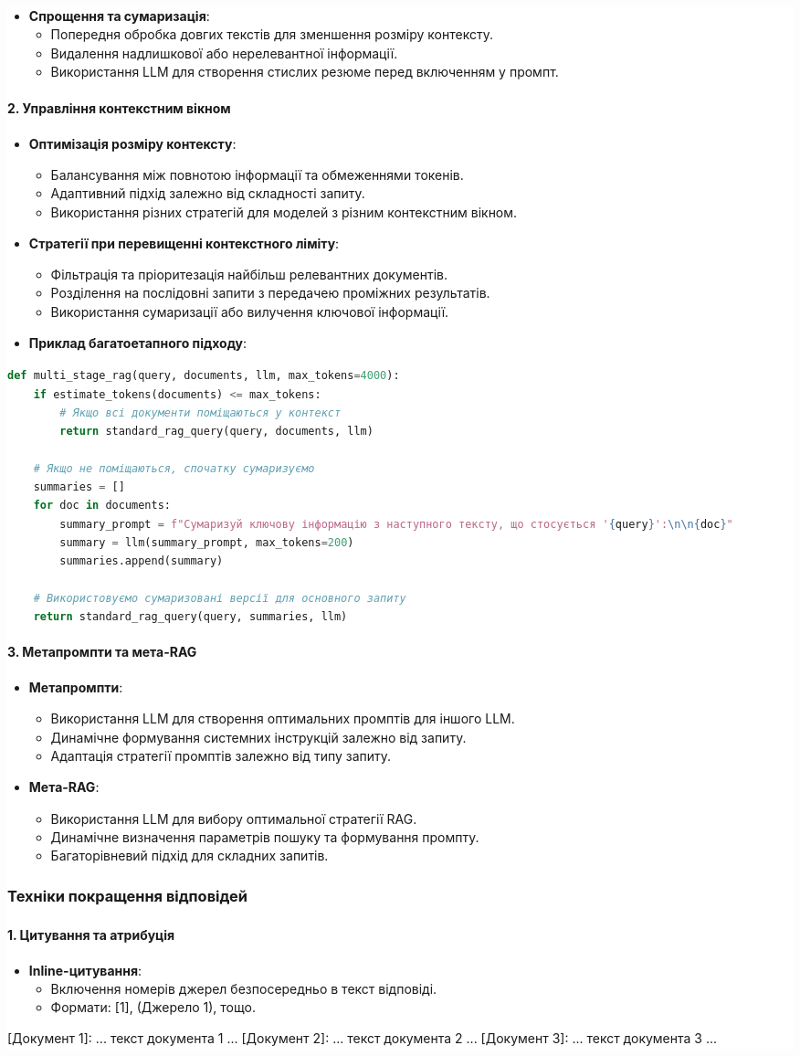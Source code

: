 - **Спрощення та сумаризація**:
  - Попередня обробка довгих текстів для зменшення розміру контексту.
  - Видалення надлишкової або нерелевантної інформації.
  - Використання LLM для створення стислих резюме перед включенням у промпт.

#### 2. Управління контекстним вікном

- **Оптимізація розміру контексту**:
  - Балансування між повнотою інформації та обмеженнями токенів.
  - Адаптивний підхід залежно від складності запиту.
  - Використання різних стратегій для моделей з різним контекстним вікном.

- **Стратегії при перевищенні контекстного ліміту**:
  - Фільтрація та пріоритезація найбільш релевантних документів.
  - Розділення на послідовні запити з передачею проміжних результатів.
  - Використання сумаризації або вилучення ключової інформації.

- **Приклад багатоетапного підходу**:
```python
def multi_stage_rag(query, documents, llm, max_tokens=4000):
    if estimate_tokens(documents) <= max_tokens:
        # Якщо всі документи поміщаються у контекст
        return standard_rag_query(query, documents, llm)
    
    # Якщо не поміщаються, спочатку сумаризуємо
    summaries = []
    for doc in documents:
        summary_prompt = f"Сумаризуй ключову інформацію з наступного тексту, що стосується '{query}':\n\n{doc}"
        summary = llm(summary_prompt, max_tokens=200)
        summaries.append(summary)
    
    # Використовуємо сумаризовані версії для основного запиту
    return standard_rag_query(query, summaries, llm)
```

#### 3. Метапромпти та мета-RAG

- **Метапромпти**:
  - Використання LLM для створення оптимальних промптів для іншого LLM.
  - Динамічне формування системних інструкцій залежно від запиту.
  - Адаптація стратегії промптів залежно від типу запиту.

- **Мета-RAG**:
  - Використання LLM для вибору оптимальної стратегії RAG.
  - Динамічне визначення параметрів пошуку та формування промпту.
  - Багаторівневий підхід для складних запитів.

### Техніки покращення відповідей

#### 1. Цитування та атрибуція

- **Inline-цитування**:
  - Включення номерів джерел безпосередньо в текст відповіді.
  - Формати: [1], (Джерело 1), тощо.


[Документ 1]: ... текст документа 1 ...
[Документ 2]: ... текст документа 2 ...
[Документ 3]: ... текст документа 3 ...